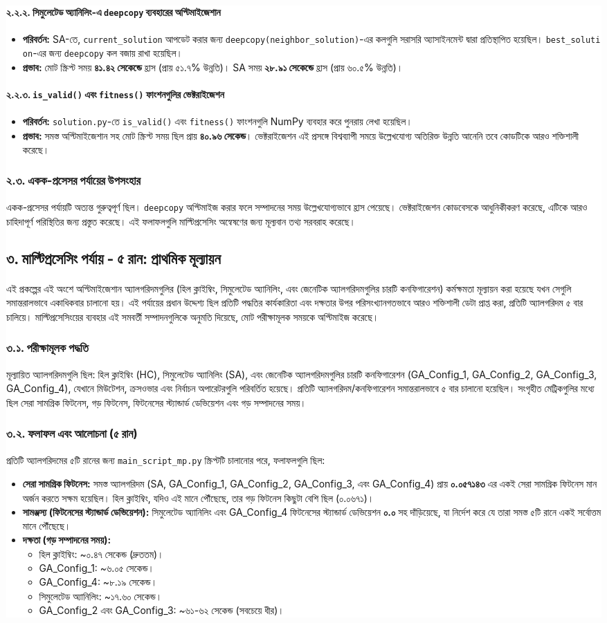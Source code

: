 #### ২.২.২. সিমুলেটেড অ্যানিলিং-এ `deepcopy` ব্যবহারের অপ্টিমাইজেশান

*   **পরিবর্তন:** SA-তে, `current_solution` আপডেট করার জন্য `deepcopy(neighbor_solution)`-এর কলগুলি সরাসরি অ্যাসাইনমেন্ট দ্বারা প্রতিস্থাপিত হয়েছিল। `best_solution`-এর জন্য `deepcopy` কল বজায় রাখা হয়েছিল।
*   **প্রভাব:** মোট স্ক্রিপ্ট সময় **৪১.৪২ সেকেন্ডে** হ্রাস (প্রায় ৫১.৭% উন্নতি)। SA সময় **২৮.৯১ সেকেন্ডে** হ্রাস (প্রায় ৬০.৫% উন্নতি)।

#### ২.২.৩. `is_valid()` এবং `fitness()` ফাংশনগুলির ভেক্টরাইজেশন

*   **পরিবর্তন:** `solution.py`-তে `is_valid()` এবং `fitness()` ফাংশনগুলি NumPy ব্যবহার করে পুনরায় লেখা হয়েছিল।
*   **প্রভাব:** সমস্ত অপ্টিমাইজেশান সহ মোট স্ক্রিপ্ট সময় ছিল প্রায় **৪০.৯৬ সেকেন্ড**। ভেক্টরাইজেশন এই প্রসঙ্গে বিশ্বব্যাপী সময়ে উল্লেখযোগ্য অতিরিক্ত উন্নতি আনেনি তবে কোডটিকে আরও শক্তিশালী করেছে।

### ২.৩. একক-প্রসেসর পর্যায়ের উপসংহার

একক-প্রসেসর পর্যায়টি অত্যন্ত গুরুত্বপূর্ণ ছিল। `deepcopy` অপ্টিমাইজ করার ফলে সম্পাদনের সময় উল্লেখযোগ্যভাবে হ্রাস পেয়েছে। ভেক্টরাইজেশন কোডবেসকে আধুনিকীকরণ করেছে, এটিকে আরও চাহিদাপূর্ণ পরিস্থিতির জন্য প্রস্তুত করেছে। এই ফলাফলগুলি মাল্টিপ্রসেসিং অন্বেষণের জন্য মূল্যবান তথ্য সরবরাহ করেছে।




## ৩. মাল্টিপ্রসেসিং পর্যায় - ৫ রান: প্রাথমিক মূল্যায়ন

এই প্রকল্পের এই অংশে অপ্টিমাইজেশান অ্যালগরিদমগুলির (হিল ক্লাইম্বিং, সিমুলেটেড অ্যানিলিং, এবং জেনেটিক অ্যালগরিদমগুলির চারটি কনফিগারেশন) কর্মক্ষমতা মূল্যায়ন করা হয়েছে যখন সেগুলি সমান্তরালভাবে একাধিকবার চালানো হয়। এই পর্যায়ের প্রধান উদ্দেশ্য ছিল প্রতিটি পদ্ধতির কার্যকারিতা এবং দক্ষতার উপর পরিসংখ্যানগতভাবে আরও শক্তিশালী ডেটা প্রাপ্ত করা, প্রতিটি অ্যালগরিদম ৫ বার চালিয়ে। মাল্টিপ্রসেসিংয়ের ব্যবহার এই সমবর্তী সম্পাদনগুলিকে অনুমতি দিয়েছে, মোট পরীক্ষামূলক সময়কে অপ্টিমাইজ করেছে।

### ৩.১. পরীক্ষামূলক পদ্ধতি

মূল্যায়িত অ্যালগরিদমগুলি ছিল: হিল ক্লাইম্বিং (HC), সিমুলেটেড অ্যানিলিং (SA), এবং জেনেটিক অ্যালগরিদমগুলির চারটি কনফিগারেশন (GA_Config_1, GA_Config_2, GA_Config_3, GA_Config_4), যেখানে মিউটেশন, ক্রসওভার এবং নির্বাচন অপারেটরগুলি পরিবর্তিত হয়েছে। প্রতিটি অ্যালগরিদম/কনফিগারেশন সমান্তরালভাবে ৫ বার চালানো হয়েছিল। সংগৃহীত মেট্রিকগুলির মধ্যে ছিল সেরা সামগ্রিক ফিটনেস, গড় ফিটনেস, ফিটনেসের স্ট্যান্ডার্ড ডেভিয়েশন এবং গড় সম্পাদনের সময়।

### ৩.২. ফলাফল এবং আলোচনা (৫ রান)

প্রতিটি অ্যালগরিদমের ৫টি রানের জন্য `main_script_mp.py` স্ক্রিপ্টটি চালানোর পরে, ফলাফলগুলি ছিল:

*   **সেরা সামগ্রিক ফিটনেস:** সমস্ত অ্যালগরিদম (SA, GA_Config_1, GA_Config_2, GA_Config_3, এবং GA_Config_4) প্রায় **০.০৫৭১৪৩** এর একই সেরা সামগ্রিক ফিটনেস মান অর্জন করতে সক্ষম হয়েছিল। হিল ক্লাইম্বিং, যদিও এই মানে পৌঁছেছে, তার গড় ফিটনেস কিছুটা বেশি ছিল (০.০৬৭১)।
*   **সামঞ্জস্য (ফিটনেসের স্ট্যান্ডার্ড ডেভিয়েশন):** সিমুলেটেড অ্যানিলিং এবং GA_Config_4 ফিটনেসের স্ট্যান্ডার্ড ডেভিয়েশন **০.০** সহ দাঁড়িয়েছে, যা নির্দেশ করে যে তারা সমস্ত ৫টি রানে একই সর্বোত্তম মানে পৌঁছেছে।
*   **দক্ষতা (গড় সম্পাদনের সময়):**
    *   হিল ক্লাইম্বিং: ~০.৪৭ সেকেন্ড (দ্রুততম)।
    *   GA_Config_1: ~৬.০৫ সেকেন্ড।
    *   GA_Config_4: ~৮.১৯ সেকেন্ড।
    *   সিমুলেটেড অ্যানিলিং: ~১৭.৬০ সেকেন্ড।
    *   GA_Config_2 এবং GA_Config_3: ~৬১-৬২ সেকেন্ড (সবচেয়ে ধীর)।
